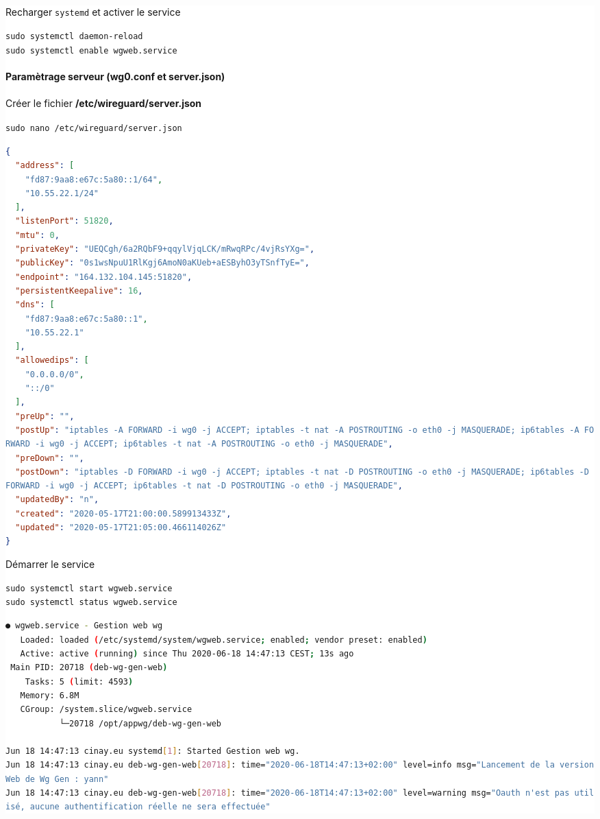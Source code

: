 Recharger `systemd` et activer le service

    sudo systemctl daemon-reload
    sudo systemctl enable wgweb.service

#### Paramètrage serveur (wg0.conf et server.json)

Créer le fichier **/etc/wireguard/server.json**

    sudo nano /etc/wireguard/server.json 

```json
{
  "address": [
    "fd87:9aa8:e67c:5a80::1/64",
    "10.55.22.1/24"
  ],
  "listenPort": 51820,
  "mtu": 0,
  "privateKey": "UEQCgh/6a2RQbF9+qqylVjqLCK/mRwqRPc/4vjRsYXg=",
  "publicKey": "0s1wsNpuU1RlKgj6AmoN0aKUeb+aESByhO3yTSnfTyE=",
  "endpoint": "164.132.104.145:51820",
  "persistentKeepalive": 16,
  "dns": [
    "fd87:9aa8:e67c:5a80::1",
    "10.55.22.1"
  ],
  "allowedips": [
    "0.0.0.0/0",
    "::/0"
  ],
  "preUp": "",
  "postUp": "iptables -A FORWARD -i wg0 -j ACCEPT; iptables -t nat -A POSTROUTING -o eth0 -j MASQUERADE; ip6tables -A FORWARD -i wg0 -j ACCEPT; ip6tables -t nat -A POSTROUTING -o eth0 -j MASQUERADE",
  "preDown": "",
  "postDown": "iptables -D FORWARD -i wg0 -j ACCEPT; iptables -t nat -D POSTROUTING -o eth0 -j MASQUERADE; ip6tables -D FORWARD -i wg0 -j ACCEPT; ip6tables -t nat -D POSTROUTING -o eth0 -j MASQUERADE",
  "updatedBy": "n",
  "created": "2020-05-17T21:00:00.589913433Z",
  "updated": "2020-05-17T21:05:00.466114026Z"
}
```

Démarrer le service

    sudo systemctl start wgweb.service
    sudo systemctl status wgweb.service

```bash
● wgweb.service - Gestion web wg
   Loaded: loaded (/etc/systemd/system/wgweb.service; enabled; vendor preset: enabled)
   Active: active (running) since Thu 2020-06-18 14:47:13 CEST; 13s ago
 Main PID: 20718 (deb-wg-gen-web)
    Tasks: 5 (limit: 4593)
   Memory: 6.8M
   CGroup: /system.slice/wgweb.service
           └─20718 /opt/appwg/deb-wg-gen-web

Jun 18 14:47:13 cinay.eu systemd[1]: Started Gestion web wg.
Jun 18 14:47:13 cinay.eu deb-wg-gen-web[20718]: time="2020-06-18T14:47:13+02:00" level=info msg="Lancement de la version Web de Wg Gen : yann"
Jun 18 14:47:13 cinay.eu deb-wg-gen-web[20718]: time="2020-06-18T14:47:13+02:00" level=warning msg="Oauth n'est pas utilisé, aucune authentification réelle ne sera effectuée"
```
